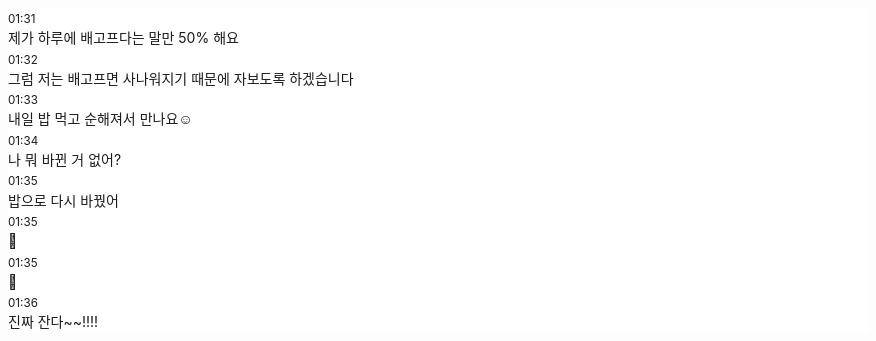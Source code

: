 </div>
<div class="message" markdown="1">
<div class="message-date" markdown="1">
<small>01:31</small>
</div>
<div markdown="1">
제가 하루에 배고프다는 말만 50% 해요
</div>
</div>
<div class="message" markdown="1">
<div class="message-date" markdown="1">
<small>01:32</small>
</div>
<div markdown="1">
그럼 저는 배고프면 사나워지기 때문에 자보도록 하겠습니다
</div>
</div>
<div class="message" markdown="1">
<div class="message-date" markdown="1">
<small>01:33</small>
</div>
<div markdown="1">
내일 밥 먹고 순해져서 만나요☺️
</div>
</div>
<div class="message" markdown="1">
<div class="message-date" markdown="1">
<small>01:34</small>
</div>
<div markdown="1">
나 뭐 바뀐 거 없어?
</div>
</div>
<div class="message" markdown="1">
<div class="message-date" markdown="1">
<small>01:35</small>
</div>
<div markdown="1">
밥으로 다시 바꿨어
</div>
</div>
<div class="message" markdown="1">
<div class="message-date" markdown="1">
<small>01:35</small>
</div>
<div markdown="1">
🍚
</div>
</div>
<div class="message" markdown="1">
<div class="message-date" markdown="1">
<small>01:35</small>
</div>
<div markdown="1">
🍚
</div>
</div>
<div class="message" markdown="1">
<div class="message-date" markdown="1">
<small>01:36</small>
</div>
<div markdown="1">
진짜 잔다~~!!!!
</div>